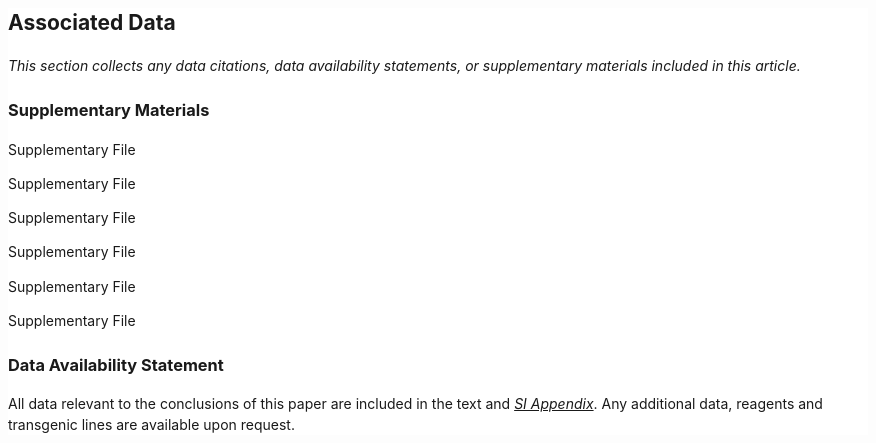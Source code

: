 
## Associated Data

_This section collects any data citations, data availability statements, or supplementary materials included in this article._

### Supplementary Materials

Supplementary File

Supplementary File

Supplementary File

Supplementary File

Supplementary File

Supplementary File

### Data Availability Statement

All data relevant to the conclusions of this paper are included in the text and [_SI Appendix_](https://www.pnas.org/lookup/suppl/doi:10.1073/pnas.2004183117/-/DCSupplemental). Any additional data, reagents and transgenic lines are available upon request.